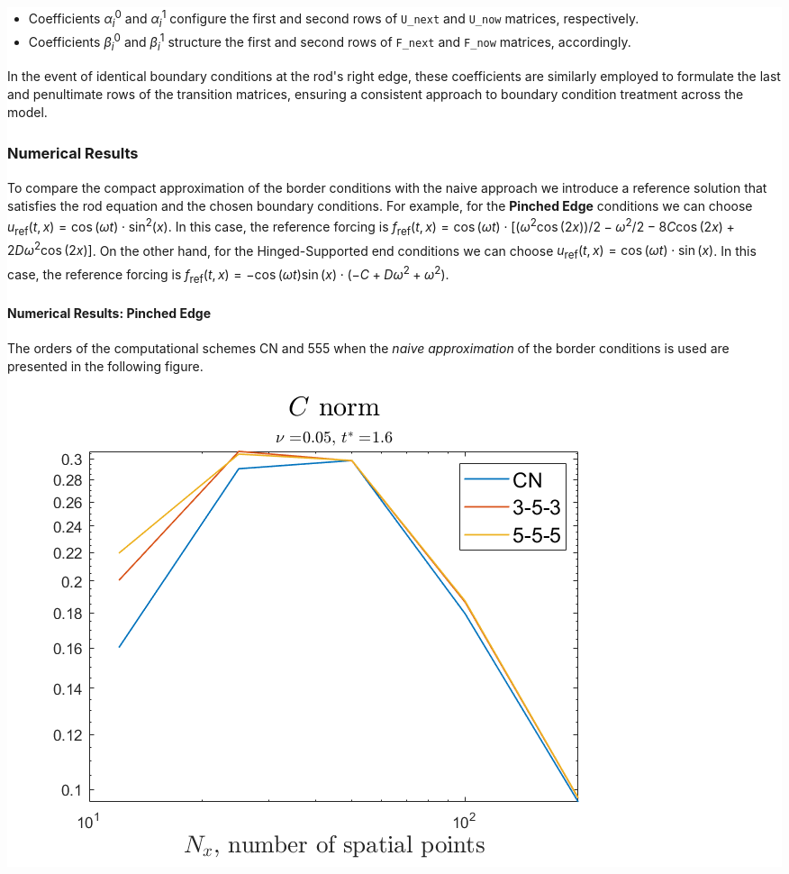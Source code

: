- Coefficients $\alpha_i^0$ and $\alpha_i^1$ configure the first and second rows of `U_next` and `U_now` matrices, respectively.
- Coefficients $\beta_i^0$ and $\beta_i^1$ structure the first and second rows of `F_next` and `F_now` matrices, accordingly.

In the event of identical boundary conditions at the rod's right edge, these coefficients are similarly employed to formulate the last and penultimate rows of the transition matrices, ensuring a consistent approach to boundary condition treatment across the model.

### Numerical Results

To compare the compact approximation of the border conditions with the naive approach we introduce a reference solution that satisfies the rod equation and the chosen boundary conditions. For example, for the **Pinched Edge** conditions we can choose $u_\text{ref}(t, x) = \cos(\omega t) \cdot \sin^2(x)$. In this case, the reference forcing is $f_\text{ref}(t, x) = \cos(\omega t) \cdot [(\omega^2 \cos(2x))/2 - \omega^2/2 - 8C\cos(2x) + 2D\omega^2\cos(2x)]$. On the other hand, for the Hinged-Supported end conditions we can choose $u_\text{ref}(t, x) = \cos(\omega t) \cdot \sin(x)$. In this case, the reference forcing is $f_\text{ref}(t, x) = -\cos(\omega t) \sin(x) \cdot (-C + D\omega^2 + \omega^2)$.

#### Numerical Results: Pinched Edge

The orders of the computational schemes CN and 555 when the *naive approximation* of the border conditions is used are presented in the following figure.

![order_pinched_naive](order_u0u1_all_naive.png)
